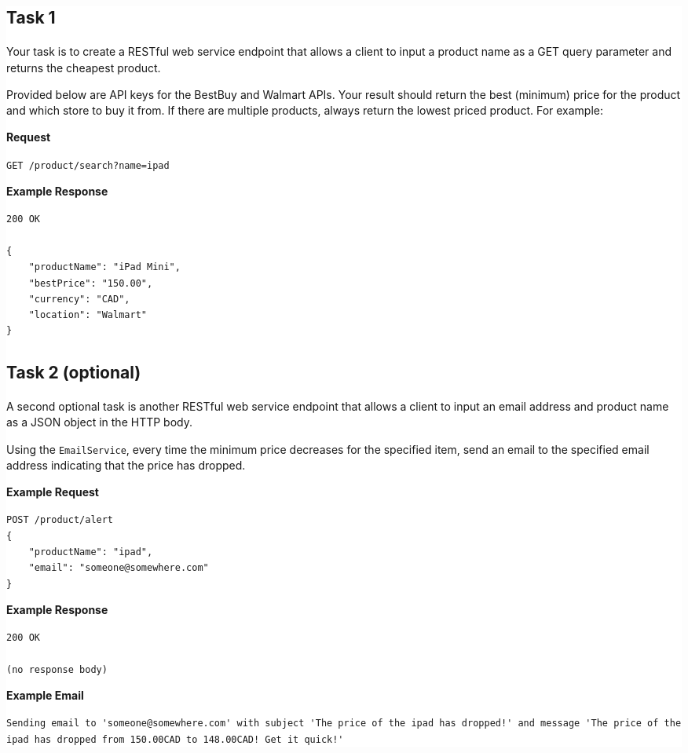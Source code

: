 

## Task 1

Your task is to create a RESTful web service endpoint that allows a client to input a product name as a GET query parameter and returns the cheapest product.

Provided below are API keys for the BestBuy and Walmart APIs. Your result should return the best (minimum) price for the product and which store to buy it from. If there are multiple products, always return the lowest priced product. For example:

**Request**
```
GET /product/search?name=ipad
```

**Example Response**
```
200 OK

{
    "productName": "iPad Mini",
    "bestPrice": "150.00",
    "currency": "CAD",
    "location": "Walmart"
}
```

## Task 2 (optional)

A second optional task is another RESTful web service endpoint that allows a client to input an email address and product name as a JSON object in the HTTP body.

Using the `EmailService`, every time the minimum price decreases for the specified item, send an email to the specified email address indicating that the price has dropped.

**Example Request**
```
POST /product/alert
{
    "productName": "ipad",
    "email": "someone@somewhere.com"
}
```

**Example Response**
```
200 OK

(no response body)
```

**Example Email**
```
Sending email to 'someone@somewhere.com' with subject 'The price of the ipad has dropped!' and message 'The price of the ipad has dropped from 150.00CAD to 148.00CAD! Get it quick!'
```
